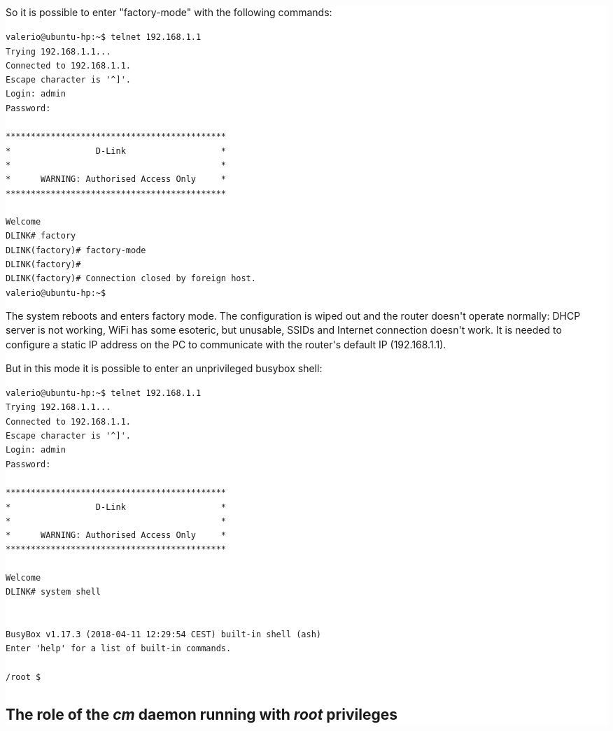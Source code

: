 So it is possible to enter "factory-mode" with the following commands:

    valerio@ubuntu-hp:~$ telnet 192.168.1.1
    Trying 192.168.1.1...
    Connected to 192.168.1.1.
    Escape character is '^]'.
    Login: admin
    Password:

    ********************************************
    *                 D-Link                   *
    *                                          *
    *      WARNING: Authorised Access Only     *
    ********************************************

    Welcome
    DLINK# factory
    DLINK(factory)# factory-mode
    DLINK(factory)#
    DLINK(factory)# Connection closed by foreign host.
    valerio@ubuntu-hp:~$  

The system reboots and enters factory mode. The configuration is wiped
out and the router doesn't operate normally: DHCP server is not working,
WiFi has some esoteric, but unusable, SSIDs and Internet connection
doesn't work. It is needed to configure a static IP address on the PC to
communicate with the router's default IP (192.168.1.1).

But in this mode it is possible to enter an unprivileged busybox
shell:

    valerio@ubuntu-hp:~$ telnet 192.168.1.1
    Trying 192.168.1.1...
    Connected to 192.168.1.1.
    Escape character is '^]'.
    Login: admin
    Password:

    ********************************************
    *                 D-Link                   *
    *                                          *
    *      WARNING: Authorised Access Only     *
    ********************************************

    Welcome
    DLINK# system shell


    BusyBox v1.17.3 (2018-04-11 12:29:54 CEST) built-in shell (ash)
    Enter 'help' for a list of built-in commands.

    /root $

## The role of the *cm* daemon running with *root* privileges
